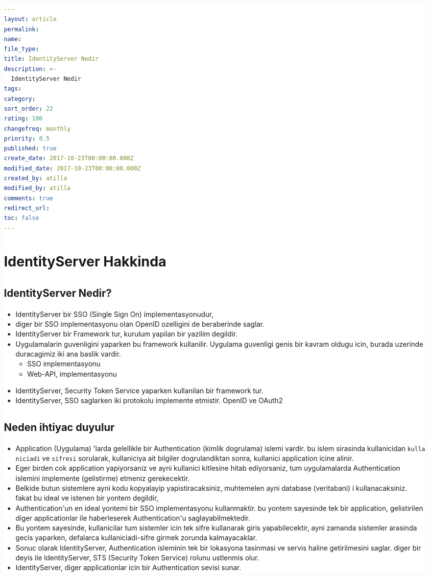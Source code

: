 ```yaml
---
layout: article
permalink:
name:
file_type:
title: IdentityServer Nedir
description: >-
  IdentityServer Nedir
tags:  
category:  
sort_order: 22
rating: 100
changefreq: monthly
priority: 0.5
published: true
create_date: 2017-10-23T00:00:00.000Z
modified_date: 2017-10-23T00:00:00.000Z
created_by: atilla
modified_by: atilla
comments: true
redirect_url:
toc: false
---
```


# IdentityServer Hakkinda

## IdentityServer Nedir?
* IdentityServer bir SSO (Single Sign On) implementasyonudur,
* diger bir SSO implementasyonu olan OpenID ozelligini de beraberinde saglar.
* IdentityServer bir Framework tur, kurulum yapilan bir yazilim degildir.
* Uygulamalarin guvenligini yaparken bu framework kullanilir.
Uygulama guvenligi genis bir kavram oldugu icin, burada uzerinde duracagimiz iki ana baslik vardir.
  - SSO implementasyonu
  - Web-API, implementasyonu
- IdentityServer, Security Token Service yaparken kullanilan bir framework tur.
- IdentityServer, SSO saglarken iki protokolu implemente etmistir. OpenID ve OAuth2

## Neden ihtiyac duyulur
- Application (Uygulama) 'larda gelellikle bir Authentication (kimlik dogrulama) islemi vardir. bu islem sirasinda kullanicidan
`kullaniciadi` ve `sifresi` sorularak, kullaniciya ait bilgiler dogrulandiktan sonra, kullanici application icine alinir.
- Eger birden cok application yapiyorsaniz ve ayni kullanici kitlesine hitab ediyorsaniz, tum uygulamalarda Authentication islemini
implemente (gelistirme) etmeniz gerekecektir.
- Belkide butun sistemlere ayni kodu kopyalayip yapistiracaksiniz, muhtemelen ayni database (veritabani) i kullanacaksiniz.
fakat bu ideal ve istenen bir yontem degildir,
- Authentication'un en ideal yontemi bir SSO implementasyonu kullanmaktir.
bu yontem sayesinde tek bir application, gelistirilen diger applicationlar ile haberleserek Authentication'u saglayabilmektedir.
- Bu yontem sayesinde, kullanicilar tum sistemler icin tek sifre kullanarak giris yapabilecektir, ayni zamanda sistemler arasinda
gecis yaparken, defalarca kullaniciadi-sifre girmek zorunda kalmayacaklar.
- Sonuc olarak IdentityServer, Authentication isleminin tek bir lokasyona tasinmasi ve servis haline getirilmesini saglar.
diger bir deyis ile IdentityServer,  STS (Security Token Service) rolunu ustlenmis olur.
- IdentityServer, diger applicationlar icin bir Authentication sevisi sunar.
